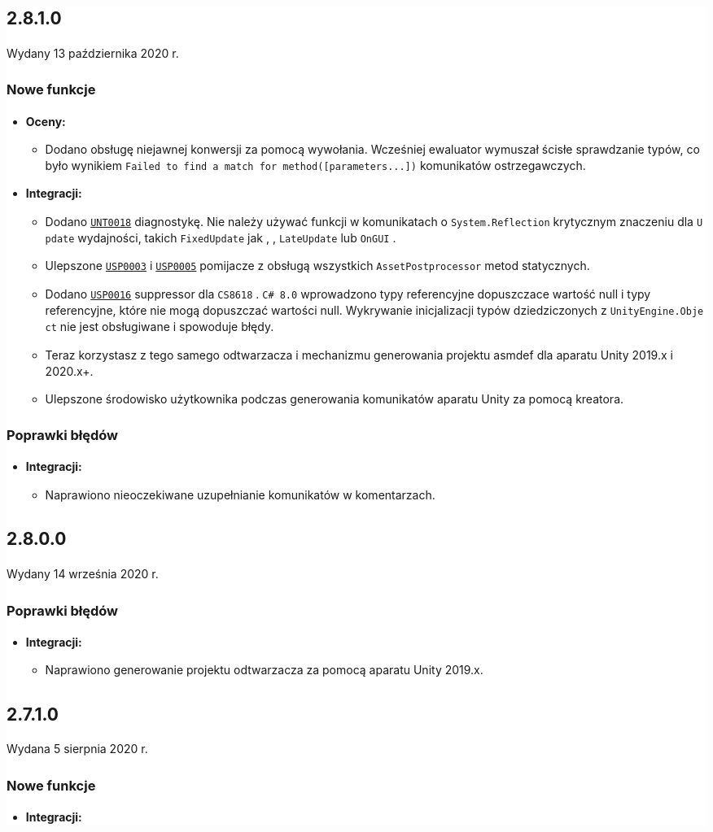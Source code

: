 ## <a name="2810"></a>2.8.1.0
Wydany 13 października 2020 r.

### <a name="new-features"></a>Nowe funkcje

- **Oceny:**

  - Dodano obsługę niejawnej konwersji za pomocą wywołania. Wcześniej ewaluator wymuszał ścisłe sprawdzanie typów, co było wynikiem `Failed to find a match for method([parameters...])` komunikatów ostrzegawczych.

- **Integracji:**

  - Dodano [`UNT0018`](https://github.com/microsoft/Microsoft.Unity.Analyzers/blob/main/doc/UNT0018.md) diagnostykę. Nie należy używać funkcji w komunikatach o `System.Reflection` krytycznym znaczeniu dla `Update` wydajności, takich `FixedUpdate` jak , , `LateUpdate` lub `OnGUI` .

  - Ulepszone [`USP0003`](https://github.com/microsoft/Microsoft.Unity.Analyzers/blob/main/doc/USP0003.md) i [`USP0005`](https://github.com/microsoft/Microsoft.Unity.Analyzers/blob/main/doc/USP0005.md) pomijacze z obsługą wszystkich `AssetPostprocessor` metod statycznych.

  - Dodano [`USP0016`](https://github.com/microsoft/Microsoft.Unity.Analyzers/blob/main/doc/USP0016.md) suppressor dla `CS8618` . `C# 8.0` wprowadzono typy referencyjne dopuszczace wartość null i typy referencyjne, które nie mogą dopuszczać wartości null. Wykrywanie inicjalizacji typów dziedziczonych z `UnityEngine.Object` nie jest obsługiwane i spowoduje błędy.

  - Teraz korzystasz z tego samego odtwarzacza i mechanizmu generowania projektu asmdef dla aparatu Unity 2019.x i 2020.x+.
  
  - Ulepszone środowisko użytkownika podczas generowania komunikatów aparatu Unity za pomocą kreatora.

### <a name="bug-fixes"></a>Poprawki błędów

- **Integracji:**

  - Naprawiono nieoczekiwane uzupełnianie komunikatów w komentarzach.

## <a name="2800"></a>2.8.0.0 
Wydany 14 września 2020 r.

### <a name="bug-fixes"></a>Poprawki błędów

- **Integracji:**

  - Naprawiono generowanie projektu odtwarzacza za pomocą aparatu Unity 2019.x.

## <a name="2710"></a>2.7.1.0
Wydana 5 sierpnia 2020 r.

### <a name="new-features"></a>Nowe funkcje

- **Integracji:**

